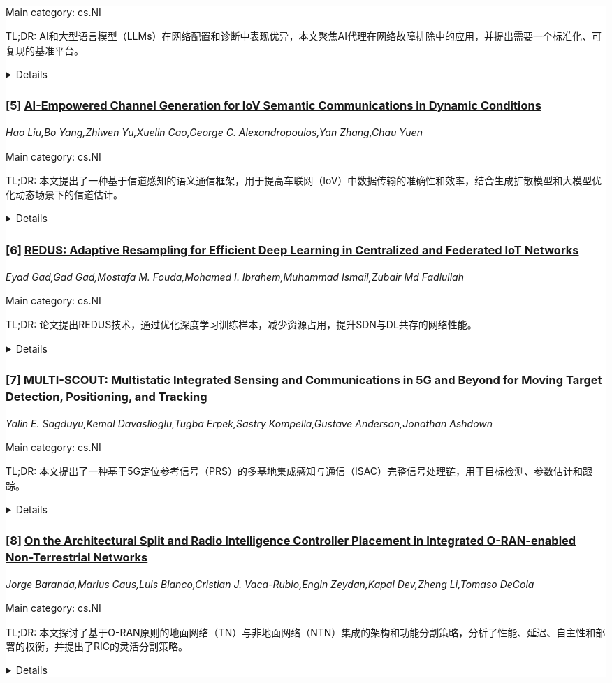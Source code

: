 Main category: cs.NI

TL;DR: AI和大型语言模型（LLMs）在网络配置和诊断中表现优异，本文聚焦AI代理在网络故障排除中的应用，并提出需要一个标准化、可复现的基准平台。


<details><summary>Details</summary></details>


### [5] [AI-Empowered Channel Generation for IoV Semantic Communications in Dynamic Conditions](https://arxiv.org/abs/2507.02013)
*Hao Liu,Bo Yang,Zhiwen Yu,Xuelin Cao,George C. Alexandropoulos,Yan Zhang,Chau Yuen*

Main category: cs.NI

TL;DR: 本文提出了一种基于信道感知的语义通信框架，用于提高车联网（IoV）中数据传输的准确性和效率，结合生成扩散模型和大模型优化动态场景下的信道估计。


<details><summary>Details</summary></details>


### [6] [REDUS: Adaptive Resampling for Efficient Deep Learning in Centralized and Federated IoT Networks](https://arxiv.org/abs/2507.02021)
*Eyad Gad,Gad Gad,Mostafa M. Fouda,Mohamed I. Ibrahem,Muhammad Ismail,Zubair Md Fadlullah*

Main category: cs.NI

TL;DR: 论文提出REDUS技术，通过优化深度学习训练样本，减少资源占用，提升SDN与DL共存的网络性能。


<details><summary>Details</summary></details>


### [7] [MULTI-SCOUT: Multistatic Integrated Sensing and Communications in 5G and Beyond for Moving Target Detection, Positioning, and Tracking](https://arxiv.org/abs/2507.02613)
*Yalin E. Sagduyu,Kemal Davaslioglu,Tugba Erpek,Sastry Kompella,Gustave Anderson,Jonathan Ashdown*

Main category: cs.NI

TL;DR: 本文提出了一种基于5G定位参考信号（PRS）的多基地集成感知与通信（ISAC）完整信号处理链，用于目标检测、参数估计和跟踪。


<details><summary>Details</summary></details>


### [8] [On the Architectural Split and Radio Intelligence Controller Placement in Integrated O-RAN-enabled Non-Terrestrial Networks](https://arxiv.org/abs/2507.02680)
*Jorge Baranda,Marius Caus,Luis Blanco,Cristian J. Vaca-Rubio,Engin Zeydan,Kapal Dev,Zheng Li,Tomaso DeCola*

Main category: cs.NI

TL;DR: 本文探讨了基于O-RAN原则的地面网络（TN）与非地面网络（NTN）集成的架构和功能分割策略，分析了性能、延迟、自主性和部署的权衡，并提出了RIC的灵活分割策略。


<details><summary>Details</summary></details>


